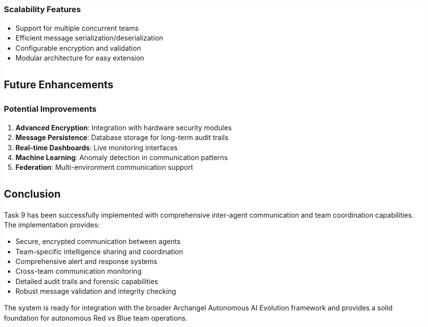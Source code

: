 ### Scalability Features
- Support for multiple concurrent teams
- Efficient message serialization/deserialization
- Configurable encryption and validation
- Modular architecture for easy extension

## Future Enhancements

### Potential Improvements
1. **Advanced Encryption**: Integration with hardware security modules
2. **Message Persistence**: Database storage for long-term audit trails
3. **Real-time Dashboards**: Live monitoring interfaces
4. **Machine Learning**: Anomaly detection in communication patterns
5. **Federation**: Multi-environment communication support

## Conclusion

Task 9 has been successfully implemented with comprehensive inter-agent communication and team coordination capabilities. The implementation provides:

- Secure, encrypted communication between agents
- Team-specific intelligence sharing and coordination
- Comprehensive alert and response systems
- Cross-team communication monitoring
- Detailed audit trails and forensic capabilities
- Robust message validation and integrity checking

The system is ready for integration with the broader Archangel Autonomous AI Evolution framework and provides a solid foundation for autonomous Red vs Blue team operations.